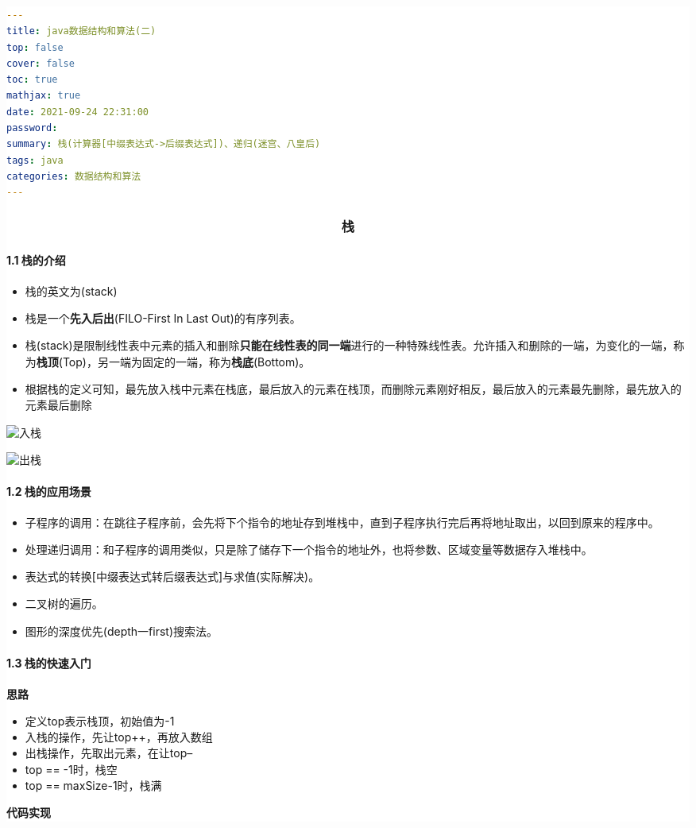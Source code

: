 ```yaml
---
title: java数据结构和算法(二)
top: false
cover: false
toc: true
mathjax: true
date: 2021-09-24 22:31:00
password:
summary: 栈(计算器[中缀表达式->后缀表达式])、递归(迷宫、八皇后)
tags: java
categories: 数据结构和算法
---
```




###  <center>栈

#### 1.1 栈的介绍

- 栈的英文为(stack)

- 栈是一个**先入后出**(FILO-First In Last Out)的有序列表。

- 栈(stack)是限制线性表中元素的插入和删除**只能在线性表的同一端**进行的一种特殊线性表。允许插入和删除的一端，为变化的一端，称为**栈顶**(Top)，另一端为固定的一端，称为**栈底**(Bottom)。

- 根据栈的定义可知，最先放入栈中元素在栈底，最后放入的元素在栈顶，而删除元素刚好相反，最后放入的元素最先删除，最先放入的元素最后删除

![入栈](https://img-blog.csdnimg.cn/629064845556410c83cddd02f0ba0f5c.png)

![出栈](https://img-blog.csdnimg.cn/9b405e76cbda41dcb3aab55ae8d97301.png)

#### 1.2 栈的应用场景

- 子程序的调用：在跳往子程序前，会先将下个指令的地址存到堆栈中，直到子程序执行完后再将地址取出，以回到原来的程序中。  

- 处理递归调用：和子程序的调用类似，只是除了储存下一个指令的地址外，也将参数、区域变量等数据存入堆栈中。

- 表达式的转换[中缀表达式转后缀表达式]与求值(实际解决)。

- 二叉树的遍历。

- 图形的深度优先(depth一first)搜索法。

#### 1.3 栈的快速入门

**思路**

- 定义top表示栈顶，初始值为-1
- 入栈的操作，先让top++，再放入数组
- 出栈操作，先取出元素，在让top–
- top == -1时，栈空
- top == maxSize-1时，栈满

**代码实现**
